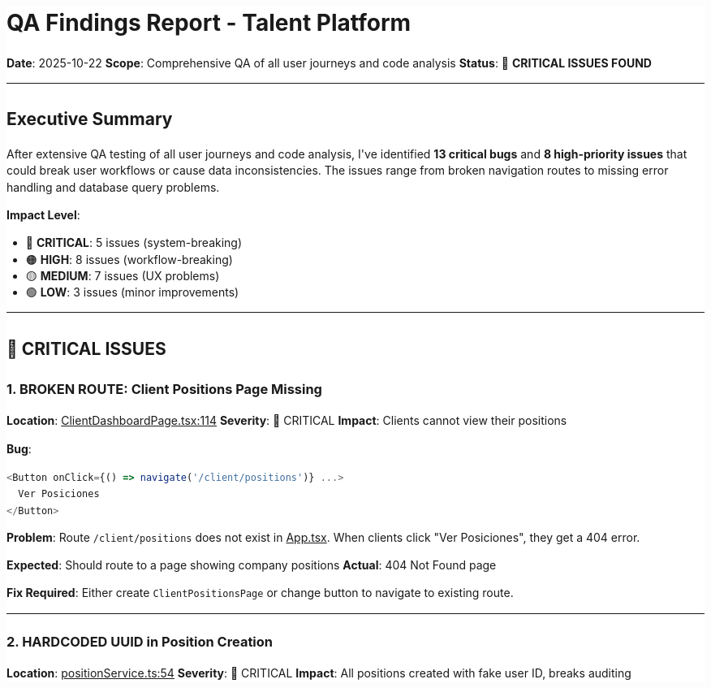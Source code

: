 # QA Findings Report - Talent Platform

**Date**: 2025-10-22
**Scope**: Comprehensive QA of all user journeys and code analysis
**Status**: 🔴 **CRITICAL ISSUES FOUND**

---

## Executive Summary

After extensive QA testing of all user journeys and code analysis, I've identified **13 critical bugs** and **8 high-priority issues** that could break user workflows or cause data inconsistencies. The issues range from broken navigation routes to missing error handling and database query problems.

**Impact Level**:
- 🔴 **CRITICAL**: 5 issues (system-breaking)
- 🟠 **HIGH**: 8 issues (workflow-breaking)
- 🟡 **MEDIUM**: 7 issues (UX problems)
- 🟢 **LOW**: 3 issues (minor improvements)

---

## 🔴 CRITICAL ISSUES

### 1. **BROKEN ROUTE: Client Positions Page Missing**
**Location**: [ClientDashboardPage.tsx:114](frontend/src/pages/client/ClientDashboardPage.tsx#L114)
**Severity**: 🔴 CRITICAL
**Impact**: Clients cannot view their positions

**Bug**:
```typescript
<Button onClick={() => navigate('/client/positions')} ...>
  Ver Posiciones
</Button>
```

**Problem**: Route `/client/positions` does not exist in [App.tsx](frontend/src/App.tsx). When clients click "Ver Posiciones", they get a 404 error.

**Expected**: Should route to a page showing company positions
**Actual**: 404 Not Found page

**Fix Required**: Either create `ClientPositionsPage` or change button to navigate to existing route.

---

### 2. **HARDCODED UUID in Position Creation**
**Location**: [positionService.ts:54](frontend/src/services/positionService.ts#L54)
**Severity**: 🔴 CRITICAL
**Impact**: All positions created with fake user ID, breaks auditing
